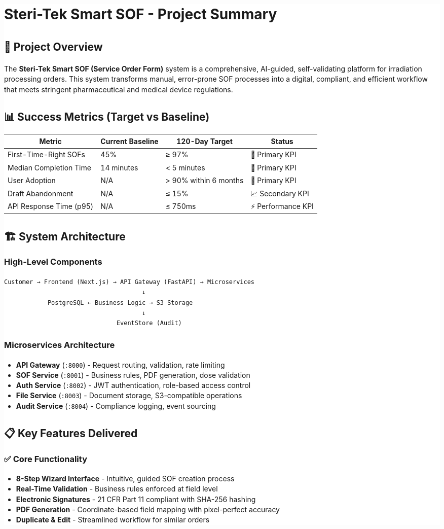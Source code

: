 # Steri-Tek Smart SOF - Project Summary

## 🎯 Project Overview

The **Steri-Tek Smart SOF (Service Order Form)** system is a comprehensive, AI-guided, self-validating platform for irradiation processing orders. This system transforms manual, error-prone SOF processes into a digital, compliant, and efficient workflow that meets stringent pharmaceutical and medical device regulations.

## 📊 Success Metrics (Target vs Baseline)

| Metric | Current Baseline | 120-Day Target | Status |
|--------|------------------|----------------|---------|
| First-Time-Right SOFs | 45% | ≥ 97% | 🎯 Primary KPI |
| Median Completion Time | 14 minutes | < 5 minutes | 🎯 Primary KPI |
| User Adoption | N/A | > 90% within 6 months | 🎯 Primary KPI |
| Draft Abandonment | N/A | ≤ 15% | 📈 Secondary KPI |
| API Response Time (p95) | N/A | ≤ 750ms | ⚡ Performance KPI |

## 🏗️ System Architecture

### High-Level Components
```
Customer → Frontend (Next.js) → API Gateway (FastAPI) → Microservices
                                      ↓
            PostgreSQL ← Business Logic → S3 Storage
                                      ↓
                               EventStore (Audit)
```

### Microservices Architecture
- **API Gateway** (`:8000`) - Request routing, validation, rate limiting
- **SOF Service** (`:8001`) - Business rules, PDF generation, dose validation
- **Auth Service** (`:8002`) - JWT authentication, role-based access control
- **File Service** (`:8003`) - Document storage, S3-compatible operations
- **Audit Service** (`:8004`) - Compliance logging, event sourcing

## 📋 Key Features Delivered

### ✅ Core Functionality
- **8-Step Wizard Interface** - Intuitive, guided SOF creation process
- **Real-Time Validation** - Business rules enforced at field level
- **Electronic Signatures** - 21 CFR Part 11 compliant with SHA-256 hashing
- **PDF Generation** - Coordinate-based field mapping with pixel-perfect accuracy
- **Duplicate & Edit** - Streamlined workflow for similar orders
